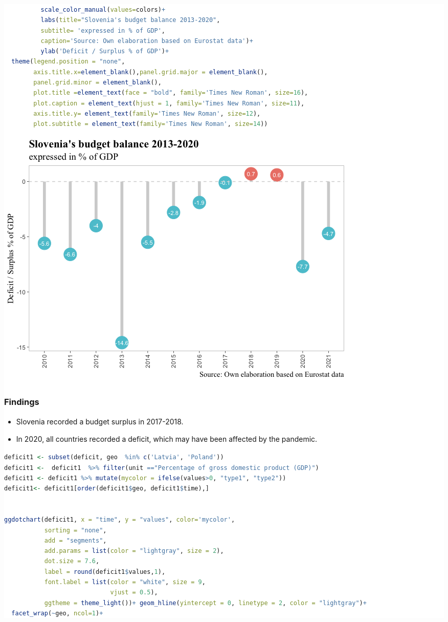 ``` r
          scale_color_manual(values=colors)+
          labs(title="Slovenia's budget balance 2013-2020", 
          subtitle= 'expressed in % of GDP', 
          caption='Source: Own elaboration based on Eurostat data')+
          ylab('Deficit / Surplus % of GDP')+
  theme(legend.position = "none",
        axis.title.x=element_blank(),panel.grid.major = element_blank(), 
        panel.grid.minor = element_blank(), 
        plot.title =element_text(face = "bold", family='Times New Roman', size=16),
        plot.caption = element_text(hjust = 1, family='Times New Roman', size=11),
        axis.title.y= element_text(family='Times New Roman', size=12),
        plot.subtitle = element_text(family='Times New Roman', size=14))
```

![](Eurostat_project_files/figure-gfm/unnamed-chunk-4-1.png)

### Findings

- Slovenia recorded a budget surplus in 2017-2018.

- In 2020, all countries recorded a deficit, which may have been
  affected by the pandemic.

``` r
deficit1 <- subset(deficit, geo  %in% c('Latvia', 'Poland'))
deficit1 <-  deficit1  %>% filter(unit =="Percentage of gross domestic product (GDP)")
deficit1 <- deficit1 %>% mutate(mycolor = ifelse(values>0, "type1", "type2"))
deficit1<- deficit1[order(deficit1$geo, deficit1$time),]


ggdotchart(deficit1, x = "time", y = "values", color='mycolor', 
           sorting = "none",        
           add = "segments",                             
           add.params = list(color = "lightgray", size = 2), 
           dot.size = 7.6,                                
           label = round(deficit1$values,1),                       
           font.label = list(color = "white", size = 9, 
                             vjust = 0.5),              
           ggtheme = theme_light())+ geom_hline(yintercept = 0, linetype = 2, color = "lightgray")+
  facet_wrap(~geo, ncol=1)+
```